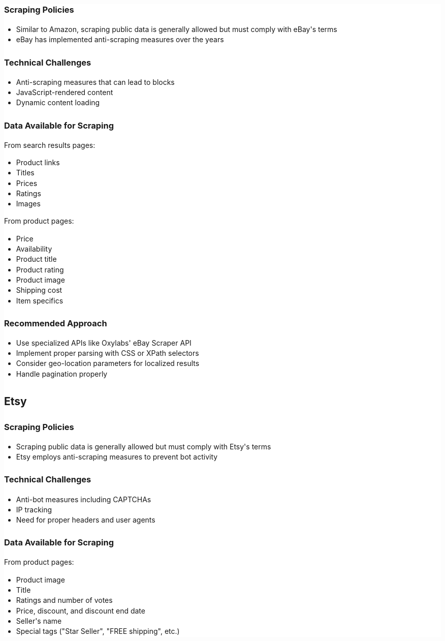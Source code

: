 ### Scraping Policies
- Similar to Amazon, scraping public data is generally allowed but must comply with eBay's terms
- eBay has implemented anti-scraping measures over the years

### Technical Challenges
- Anti-scraping measures that can lead to blocks
- JavaScript-rendered content
- Dynamic content loading

### Data Available for Scraping
From search results pages:
- Product links
- Titles
- Prices
- Ratings
- Images

From product pages:
- Price
- Availability
- Product title
- Product rating
- Product image
- Shipping cost
- Item specifics

### Recommended Approach
- Use specialized APIs like Oxylabs' eBay Scraper API
- Implement proper parsing with CSS or XPath selectors
- Consider geo-location parameters for localized results
- Handle pagination properly

## Etsy

### Scraping Policies
- Scraping public data is generally allowed but must comply with Etsy's terms
- Etsy employs anti-scraping measures to prevent bot activity

### Technical Challenges
- Anti-bot measures including CAPTCHAs
- IP tracking
- Need for proper headers and user agents

### Data Available for Scraping
From product pages:
- Product image
- Title
- Ratings and number of votes
- Price, discount, and discount end date
- Seller's name
- Special tags ("Star Seller", "FREE shipping", etc.)
